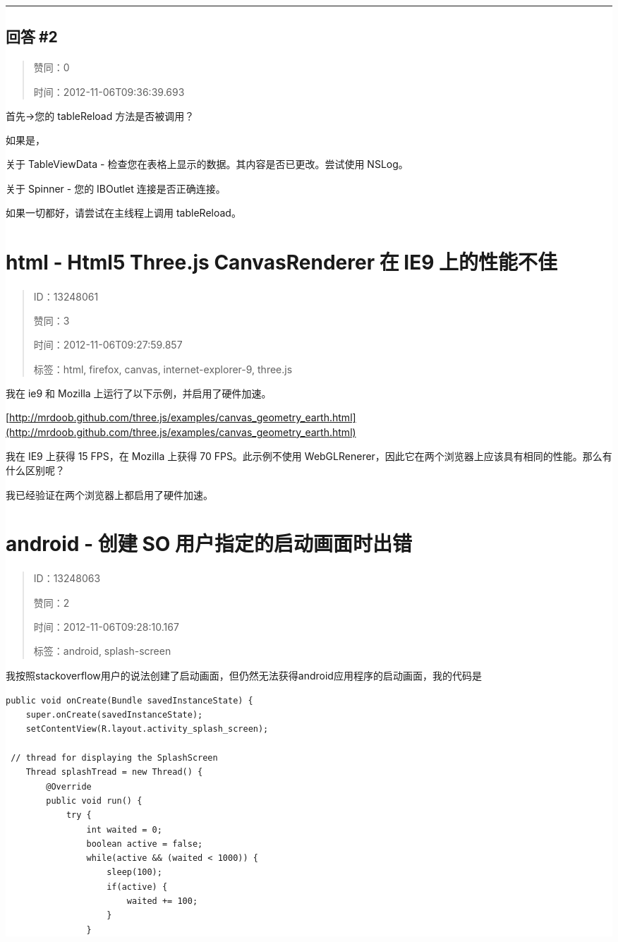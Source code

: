 * * *

## 回答 #2

> 赞同：0
> 
> 时间：2012-11-06T09:36:39.693

首先->您的 tableReload 方法是否被调用？

如果是，

关于 TableViewData - 检查您在表格上显示的数据。其内容是否已更改。尝试使用 NSLog。

关于 Spinner - 您的 IBOutlet 连接是否正确连接。

如果一切都好，请尝试在主线程上调用 tableReload。

# html - Html5 Three.js CanvasRenderer 在 IE9 上的性能不佳

> ID：13248061
> 
> 赞同：3
> 
> 时间：2012-11-06T09:27:59.857
> 
> 标签：html, firefox, canvas, internet-explorer-9, three.js

我在 ie9 和 Mozilla 上运行了以下示例，并启用了硬件加速。

[http://mrdoob.github.com/three.js/examples/canvas_geometry_earth.html](http://mrdoob.github.com/three.js/examples/canvas_geometry_earth.html)

我在 IE9 上获得 15 FPS，在 Mozilla 上获得 70 FPS。此示例不使用 WebGLRenerer，因此它在两个浏览器上应该具有相同的性能。那么有什么区别呢？

我已经验证在两个浏览器上都启用了硬件加速。

# android - 创建 SO 用户指定的启动画面时出错

> ID：13248063
> 
> 赞同：2
> 
> 时间：2012-11-06T09:28:10.167
> 
> 标签：android, splash-screen

我按照stackoverflow用户的说法创建了启动画面，但仍然无法获得android应用程序的启动画面，我的代码是

```
public void onCreate(Bundle savedInstanceState) {
    super.onCreate(savedInstanceState);
    setContentView(R.layout.activity_splash_screen);

 // thread for displaying the SplashScreen
    Thread splashTread = new Thread() {
        @Override
        public void run() {
            try {
                int waited = 0;
                boolean active = false;
                while(active && (waited < 1000)) {
                    sleep(100);
                    if(active) {
                        waited += 100;
                    }
                }
```